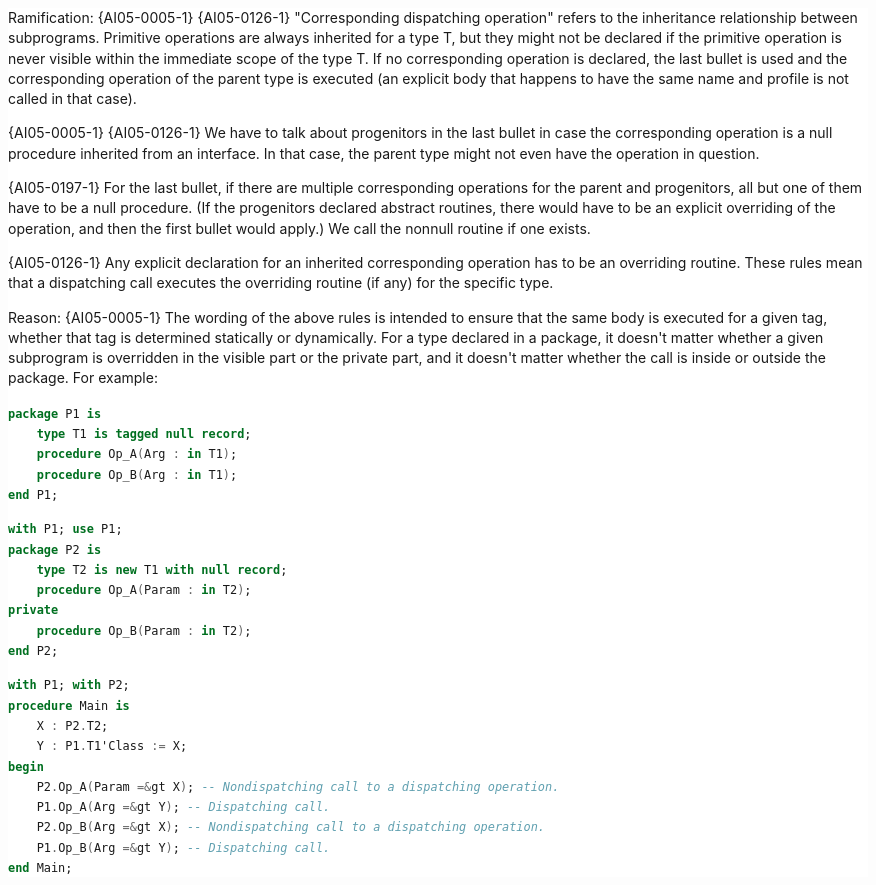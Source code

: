 Ramification: {AI05-0005-1} {AI05-0126-1} "Corresponding dispatching operation" refers to the inheritance relationship between subprograms. Primitive operations are always inherited for a type T, but they might not be declared if the primitive operation is never visible within the immediate scope of the type T. If no corresponding operation is declared, the last bullet is used and the corresponding operation of the parent type is executed (an explicit body that happens to have the same name and profile is not called in that case).

{AI05-0005-1} {AI05-0126-1} We have to talk about progenitors in the last bullet in case the corresponding operation is a null procedure inherited from an interface. In that case, the parent type might not even have the operation in question.

{AI05-0197-1} For the last bullet, if there are multiple corresponding operations for the parent and progenitors, all but one of them have to be a null procedure. (If the progenitors declared abstract routines, there would have to be an explicit overriding of the operation, and then the first bullet would apply.) We call the nonnull routine if one exists.

{AI05-0126-1} Any explicit declaration for an inherited corresponding operation has to be an overriding routine. These rules mean that a dispatching call executes the overriding routine (if any) for the specific type. 

Reason: {AI05-0005-1} The wording of the above rules is intended to ensure that the same body is executed for a given tag, whether that tag is determined statically or dynamically. For a type declared in a package, it doesn't matter whether a given subprogram is overridden in the visible part or the private part, and it doesn't matter whether the call is inside or outside the package. For example: 

```ada
package P1 is
    type T1 is tagged null record;
    procedure Op_A(Arg : in T1);
    procedure Op_B(Arg : in T1);
end P1;

```

```ada
with P1; use P1;
package P2 is
    type T2 is new T1 with null record;
    procedure Op_A(Param : in T2);
private
    procedure Op_B(Param : in T2);
end P2;

```

```ada
with P1; with P2;
procedure Main is
    X : P2.T2;
    Y : P1.T1'Class := X;
begin
    P2.Op_A(Param =&gt X); -- Nondispatching call to a dispatching operation.
    P1.Op_A(Arg =&gt Y); -- Dispatching call.
    P2.Op_B(Arg =&gt X); -- Nondispatching call to a dispatching operation.
    P1.Op_B(Arg =&gt Y); -- Dispatching call.
end Main;

```
